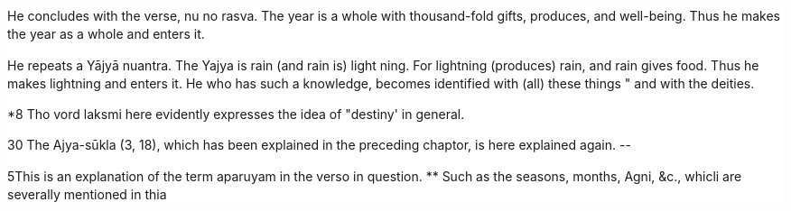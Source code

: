 He concludes with the verse, nu no rasva. The year is a whole with thousand-fold gifts, produces, and well-being. Thus he makes the year as a whole and enters it. 

He repeats a Yājyā nuantra. The Yajya is rain (and rain is) light ning. For lightning (produces) rain, and rain gives food. Thus he makes lightning and enters it. He who has such a knowledge, becomes identified with (all) these things " and with the deities. 

*8 Tho vord laksmi here evidently expresses the idea of "destiny' in general. 

30 The Ajya-sūkla (3, 18), which has been explained in the preceding chaptor, is here explained again. -- 

5This is an explanation of the term aparuyam in the verso in question. ** Such as the seasons, months, Agni, &c., whicli are severally mentioned in thia 